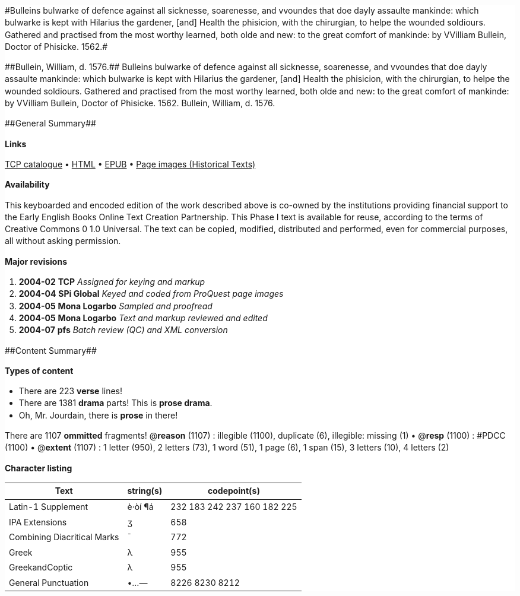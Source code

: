 #Bulleins bulwarke of defence against all sicknesse, soarenesse, and vvoundes that doe dayly assaulte mankinde: which bulwarke is kept with Hilarius the gardener, [and] Health the phisicion, with the chirurgian, to helpe the wounded soldiours. Gathered and practised from the most worthy learned, both olde and new: to the great comfort of mankinde: by VVilliam Bullein, Doctor of Phisicke. 1562.#

##Bullein, William, d. 1576.##
Bulleins bulwarke of defence against all sicknesse, soarenesse, and vvoundes that doe dayly assaulte mankinde: which bulwarke is kept with Hilarius the gardener, [and] Health the phisicion, with the chirurgian, to helpe the wounded soldiours. Gathered and practised from the most worthy learned, both olde and new: to the great comfort of mankinde: by VVilliam Bullein, Doctor of Phisicke. 1562.
Bullein, William, d. 1576.

##General Summary##

**Links**

[TCP catalogue](http://www.ota.ox.ac.uk/tcp/)  • 
[HTML](http://tei.it.ox.ac.uk/tcp/Texts-HTML/free/A17/A17156.html)  • 
[EPUB](http://tei.it.ox.ac.uk/tcp/Texts-EPUB/free/A17/A17156.epub) • 
[Page images (Historical Texts)](https://data.historicaltexts.jisc.ac.uk/view?pubId=eebo-99842836e&pageId=eebo-99842836e-7528-1)

**Availability**

This keyboarded and encoded edition of the
	       work described above is co-owned by the institutions
	       providing financial support to the Early English Books
	       Online Text Creation Partnership. This Phase I text is
	       available for reuse, according to the terms of Creative
	       Commons 0 1.0 Universal. The text can be copied,
	       modified, distributed and performed, even for
	       commercial purposes, all without asking permission.

**Major revisions**

1. __2004-02__ __TCP__ *Assigned for keying and markup*
1. __2004-04__ __SPi Global__ *Keyed and coded from ProQuest page images*
1. __2004-05__ __Mona Logarbo__ *Sampled and proofread*
1. __2004-05__ __Mona Logarbo__ *Text and markup reviewed and edited*
1. __2004-07__ __pfs__ *Batch review (QC) and XML conversion*

##Content Summary##

**Types of content**

  * There are 223 **verse** lines!
  * There are 1381 **drama** parts! This is **prose drama**.
  * Oh, Mr. Jourdain, there is **prose** in there!

There are 1107 **ommitted** fragments! 
 @__reason__ (1107) : illegible (1100), duplicate (6), illegible: missing (1)  •  @__resp__ (1100) : #PDCC (1100)  •  @__extent__ (1107) : 1 letter (950), 2 letters (73), 1 word (51), 1 page (6), 1 span (15), 3 letters (10), 4 letters (2)

**Character listing**


|Text|string(s)|codepoint(s)|
|---|---|---|
|Latin-1 Supplement|è·òí ¶á|232 183 242 237 160 182 225|
|IPA  Extensions|ʒ|658|
|Combining             Diacritical Marks|̄|772|
|Greek|λ|955|
|GreekandCoptic|λ|955|
|General Punctuation|•…—|8226 8230 8212|